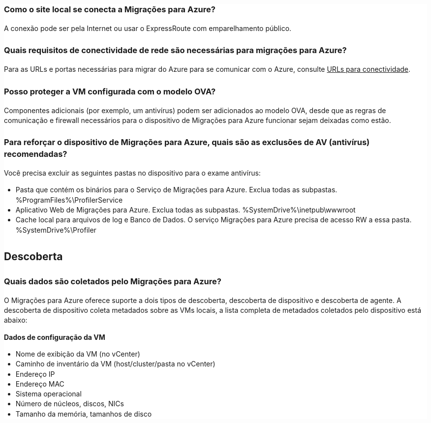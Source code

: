 ### <a name="how-does-the-on-premises-site-connect-to-azure-migrate"></a>Como o site local se conecta a Migrações para Azure?

A conexão pode ser pela Internet ou usar o ExpressRoute com emparelhamento público.

### <a name="what-network-connectivity-requirements-are-needed-for-azure-migrate"></a>Quais requisitos de conectividade de rede são necessárias para migrações para Azure?

Para as URLs e portas necessárias para migrar do Azure para se comunicar com o Azure, consulte [URLs para conectividade](https://docs.microsoft.com/azure/migrate/concepts-collector#urls-for-connectivity).

### <a name="can-i-harden-the-vm-set-up-with-the-ova-template"></a>Posso proteger a VM configurada com o modelo OVA?

Componentes adicionais (por exemplo, um antivírus) podem ser adicionados ao modelo OVA, desde que as regras de comunicação e firewall necessários para o dispositivo de Migrações para Azure funcionar sejam deixadas como estão.   

### <a name="to-harden-the-azure-migrate-appliance-what-are-the-recommended-antivirus-av-exclusions"></a>Para reforçar o dispositivo de Migrações para Azure, quais são as exclusões de AV (antivírus) recomendadas?

Você precisa excluir as seguintes pastas no dispositivo para o exame antivírus:

- Pasta que contém os binários para o Serviço de Migrações para Azure. Exclua todas as subpastas.
  %ProgramFiles%\ProfilerService  
- Aplicativo Web de Migrações para Azure. Exclua todas as subpastas.
  %SystemDrive%\inetpub\wwwroot
- Cache local para arquivos de log e Banco de Dados. O serviço Migrações para Azure precisa de acesso RW a essa pasta.
  %SystemDrive%\Profiler

## <a name="discovery"></a>Descoberta

### <a name="what-data-is-collected-by-azure-migrate"></a>Quais dados são coletados pelo Migrações para Azure?

O Migrações para Azure oferece suporte a dois tipos de descoberta, descoberta de dispositivo e descoberta de agente.
A descoberta de dispositivo coleta metadados sobre as VMs locais, a lista completa de metadados coletados pelo dispositivo está abaixo:

**Dados de configuração da VM**
- Nome de exibição da VM (no vCenter)
- Caminho de inventário da VM (host/cluster/pasta no vCenter)
- Endereço IP
- Endereço MAC
- Sistema operacional
- Número de núcleos, discos, NICs
- Tamanho da memória, tamanhos de disco
